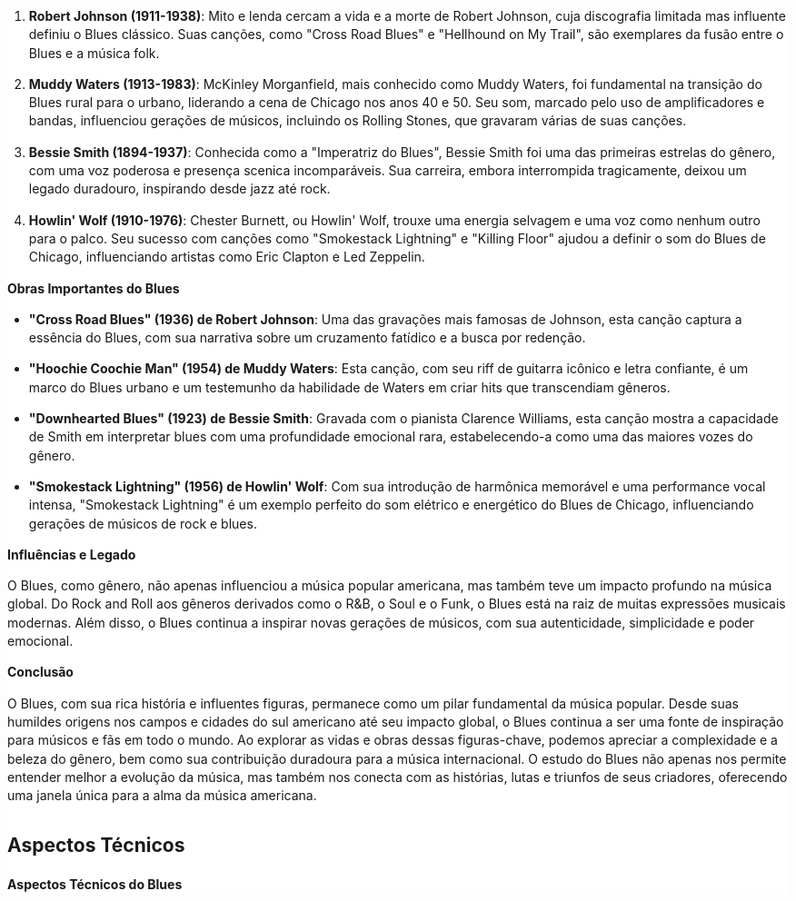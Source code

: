 1. **Robert Johnson (1911-1938)**: Mito e lenda cercam a vida e a morte de Robert Johnson, cuja discografia limitada mas influente definiu o Blues clássico. Suas canções, como "Cross Road Blues" e "Hellhound on My Trail", são exemplares da fusão entre o Blues e a música folk.

2. **Muddy Waters (1913-1983)**: McKinley Morganfield, mais conhecido como Muddy Waters, foi fundamental na transição do Blues rural para o urbano, liderando a cena de Chicago nos anos 40 e 50. Seu som, marcado pelo uso de amplificadores e bandas, influenciou gerações de músicos, incluindo os Rolling Stones, que gravaram várias de suas canções.

3. **Bessie Smith (1894-1937)**: Conhecida como a "Imperatriz do Blues", Bessie Smith foi uma das primeiras estrelas do gênero, com uma voz poderosa e presença scenica incomparáveis. Sua carreira, embora interrompida tragicamente, deixou um legado duradouro, inspirando desde jazz até rock.

4. **Howlin' Wolf (1910-1976)**: Chester Burnett, ou Howlin' Wolf, trouxe uma energia selvagem e uma voz como nenhum outro para o palco. Seu sucesso com canções como "Smokestack Lightning" e "Killing Floor" ajudou a definir o som do Blues de Chicago, influenciando artistas como Eric Clapton e Led Zeppelin.

**Obras Importantes do Blues**

- **"Cross Road Blues" (1936) de Robert Johnson**: Uma das gravações mais famosas de Johnson, esta canção captura a essência do Blues, com sua narrativa sobre um cruzamento fatídico e a busca por redenção.

- **"Hoochie Coochie Man" (1954) de Muddy Waters**: Esta canção, com seu riff de guitarra icônico e letra confiante, é um marco do Blues urbano e um testemunho da habilidade de Waters em criar hits que transcendiam gêneros.

- **"Downhearted Blues" (1923) de Bessie Smith**: Gravada com o pianista Clarence Williams, esta canção mostra a capacidade de Smith em interpretar blues com uma profundidade emocional rara, estabelecendo-a como uma das maiores vozes do gênero.

- **"Smokestack Lightning" (1956) de Howlin' Wolf**: Com sua introdução de harmônica memorável e uma performance vocal intensa, "Smokestack Lightning" é um exemplo perfeito do som elétrico e energético do Blues de Chicago, influenciando gerações de músicos de rock e blues.

**Influências e Legado**

O Blues, como gênero, não apenas influenciou a música popular americana, mas também teve um impacto profundo na música global. Do Rock and Roll aos gêneros derivados como o R&B, o Soul e o Funk, o Blues está na raiz de muitas expressões musicais modernas. Além disso, o Blues continua a inspirar novas gerações de músicos, com sua autenticidade, simplicidade e poder emocional.

**Conclusão**

O Blues, com sua rica história e influentes figuras, permanece como um pilar fundamental da música popular. Desde suas humildes origens nos campos e cidades do sul americano até seu impacto global, o Blues continua a ser uma fonte de inspiração para músicos e fãs em todo o mundo. Ao explorar as vidas e obras dessas figuras-chave, podemos apreciar a complexidade e a beleza do gênero, bem como sua contribuição duradoura para a música internacional. O estudo do Blues não apenas nos permite entender melhor a evolução da música, mas também nos conecta com as histórias, lutas e triunfos de seus criadores, oferecendo uma janela única para a alma da música americana.

## Aspectos Técnicos

**Aspectos Técnicos do Blues**
